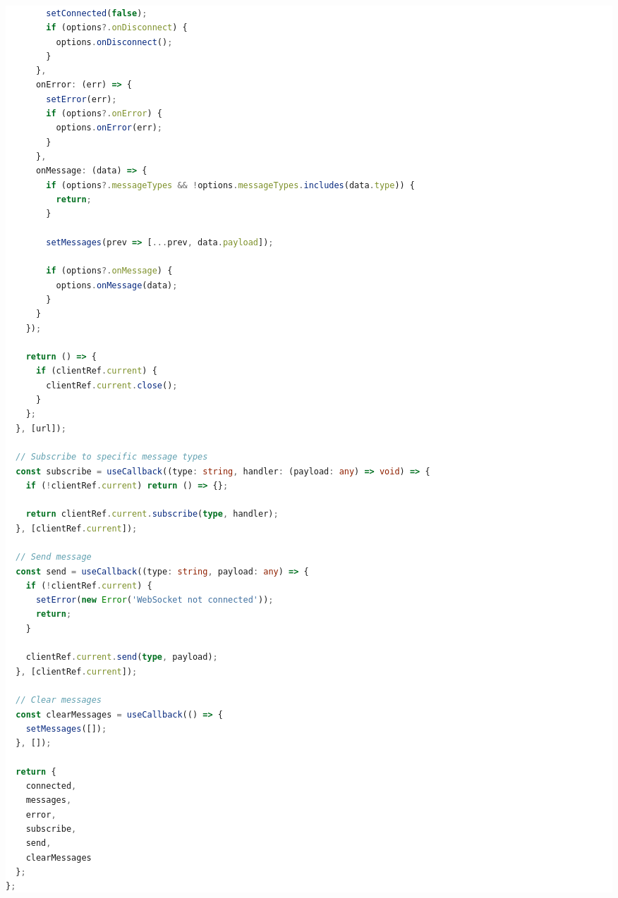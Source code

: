 ```typescript
        setConnected(false);
        if (options?.onDisconnect) {
          options.onDisconnect();
        }
      },
      onError: (err) => {
        setError(err);
        if (options?.onError) {
          options.onError(err);
        }
      },
      onMessage: (data) => {
        if (options?.messageTypes && !options.messageTypes.includes(data.type)) {
          return;
        }
        
        setMessages(prev => [...prev, data.payload]);
        
        if (options?.onMessage) {
          options.onMessage(data);
        }
      }
    });
    
    return () => {
      if (clientRef.current) {
        clientRef.current.close();
      }
    };
  }, [url]);
  
  // Subscribe to specific message types
  const subscribe = useCallback((type: string, handler: (payload: any) => void) => {
    if (!clientRef.current) return () => {};
    
    return clientRef.current.subscribe(type, handler);
  }, [clientRef.current]);
  
  // Send message
  const send = useCallback((type: string, payload: any) => {
    if (!clientRef.current) {
      setError(new Error('WebSocket not connected'));
      return;
    }
    
    clientRef.current.send(type, payload);
  }, [clientRef.current]);
  
  // Clear messages
  const clearMessages = useCallback(() => {
    setMessages([]);
  }, []);
  
  return {
    connected,
    messages,
    error,
    subscribe,
    send,
    clearMessages
  };
};
```